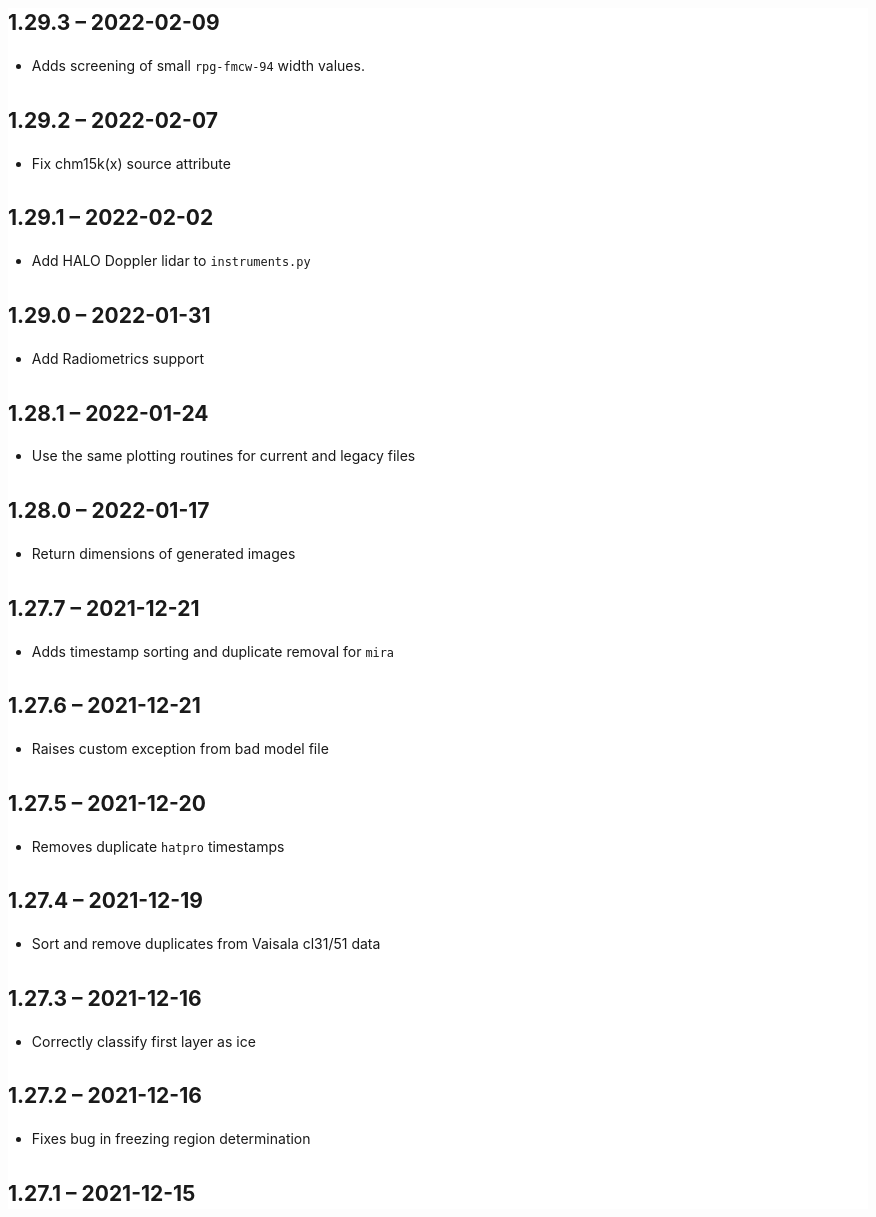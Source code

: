 ## 1.29.3 – 2022-02-09

- Adds screening of small `rpg-fmcw-94` width values.

## 1.29.2 – 2022-02-07

- Fix chm15k(x) source attribute

## 1.29.1 – 2022-02-02

- Add HALO Doppler lidar to `instruments.py`

## 1.29.0 – 2022-01-31

- Add Radiometrics support

## 1.28.1 – 2022-01-24

- Use the same plotting routines for current and legacy files

## 1.28.0 – 2022-01-17

- Return dimensions of generated images

## 1.27.7 – 2021-12-21

- Adds timestamp sorting and duplicate removal for `mira`

## 1.27.6 – 2021-12-21

- Raises custom exception from bad model file

## 1.27.5 – 2021-12-20

- Removes duplicate `hatpro` timestamps

## 1.27.4 – 2021-12-19

- Sort and remove duplicates from Vaisala cl31/51 data

## 1.27.3 – 2021-12-16

- Correctly classify first layer as ice

## 1.27.2 – 2021-12-16

- Fixes bug in freezing region determination

## 1.27.1 – 2021-12-15
